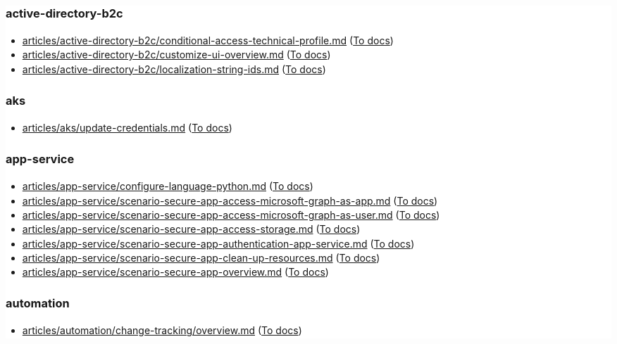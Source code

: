 ### active-directory-b2c
- [articles/active-directory-b2c/conditional-access-technical-profile.md](https://github.com/MicrosoftDocs/azure-docs/compare/998d0b3..bec3c6e#diff-0159ad00cdaf0cbc99b5f358441778f2949be37d2de8a233f6700845dfc8e2f6) ([To docs](https://docs.microsoft.com/en-us/azure/active-directory-b2c/conditional-access-technical-profile?WT.mc_id=AZ-MVP-5003408))
- [articles/active-directory-b2c/customize-ui-overview.md](https://github.com/MicrosoftDocs/azure-docs/compare/998d0b3..bec3c6e#diff-76d48180553a734c277e35fd764eb2f695a7df90f076df170c44b14172930e9c) ([To docs](https://docs.microsoft.com/en-us/azure/active-directory-b2c/customize-ui-overview?WT.mc_id=AZ-MVP-5003408))
- [articles/active-directory-b2c/localization-string-ids.md](https://github.com/MicrosoftDocs/azure-docs/compare/998d0b3..bec3c6e#diff-898341af34f9b07166a211b176bb6f8d41d2d67a53b44b2ae4d68bcf87798e3f) ([To docs](https://docs.microsoft.com/en-us/azure/active-directory-b2c/localization-string-ids?WT.mc_id=AZ-MVP-5003408))
    
### aks
- [articles/aks/update-credentials.md](https://github.com/MicrosoftDocs/azure-docs/compare/998d0b3..bec3c6e#diff-5d83a91505a3d28f6b5d4136e46d09561a578980ee7048ca7fc9f32d87cfc2e2) ([To docs](https://docs.microsoft.com/en-us/azure/aks/update-credentials?WT.mc_id=AZ-MVP-5003408))
    
### app-service
- [articles/app-service/configure-language-python.md](https://github.com/MicrosoftDocs/azure-docs/compare/998d0b3..bec3c6e#diff-db1f3399b4af9a4bb3435e3a79f800e62f227acafb8202a9095efd4fa35af460) ([To docs](https://docs.microsoft.com/en-us/azure/app-service/configure-language-python?WT.mc_id=AZ-MVP-5003408))
- [articles/app-service/scenario-secure-app-access-microsoft-graph-as-app.md](https://github.com/MicrosoftDocs/azure-docs/compare/998d0b3..bec3c6e#diff-c05786945b3e5acaa7f19d5932185cc231739e1fea5bed62049f71ff61245170) ([To docs](https://docs.microsoft.com/en-us/azure/app-service/scenario-secure-app-access-microsoft-graph-as-app?WT.mc_id=AZ-MVP-5003408))
- [articles/app-service/scenario-secure-app-access-microsoft-graph-as-user.md](https://github.com/MicrosoftDocs/azure-docs/compare/998d0b3..bec3c6e#diff-c5d67041dc2f04cb5a47f5231051802884114e4e9022fb2aca05c523e0881594) ([To docs](https://docs.microsoft.com/en-us/azure/app-service/scenario-secure-app-access-microsoft-graph-as-user?WT.mc_id=AZ-MVP-5003408))
- [articles/app-service/scenario-secure-app-access-storage.md](https://github.com/MicrosoftDocs/azure-docs/compare/998d0b3..bec3c6e#diff-22826a1ee7cad0a3710ddeed1fadfe082ef20683aab1ccd3ae7b210d05340b2e) ([To docs](https://docs.microsoft.com/en-us/azure/app-service/scenario-secure-app-access-storage?WT.mc_id=AZ-MVP-5003408))
- [articles/app-service/scenario-secure-app-authentication-app-service.md](https://github.com/MicrosoftDocs/azure-docs/compare/998d0b3..bec3c6e#diff-29ac7860eb4a3f08563be11ce49111391186769eefd454cb3a7f6f9b091d495b) ([To docs](https://docs.microsoft.com/en-us/azure/app-service/scenario-secure-app-authentication-app-service?WT.mc_id=AZ-MVP-5003408))
- [articles/app-service/scenario-secure-app-clean-up-resources.md](https://github.com/MicrosoftDocs/azure-docs/compare/998d0b3..bec3c6e#diff-23390175b259c999aeeec31336bc2bd79f0ebc8c01922091468dc49c24aa2c4b) ([To docs](https://docs.microsoft.com/en-us/azure/app-service/scenario-secure-app-clean-up-resources?WT.mc_id=AZ-MVP-5003408))
- [articles/app-service/scenario-secure-app-overview.md](https://github.com/MicrosoftDocs/azure-docs/compare/998d0b3..bec3c6e#diff-9ff1859c597e0958f27d2b8d29e152bc2f0a80ef76031f453f81bb745650acb3) ([To docs](https://docs.microsoft.com/en-us/azure/app-service/scenario-secure-app-overview?WT.mc_id=AZ-MVP-5003408))
    
### automation
- [articles/automation/change-tracking/overview.md](https://github.com/MicrosoftDocs/azure-docs/compare/998d0b3..bec3c6e#diff-0a4737bded02c4e5a435842d8ddeb48bb85378072802ae9e7c6c4560dfc879bc) ([To docs](https://docs.microsoft.com/en-us/azure/automation/change-tracking/overview?WT.mc_id=AZ-MVP-5003408))
    